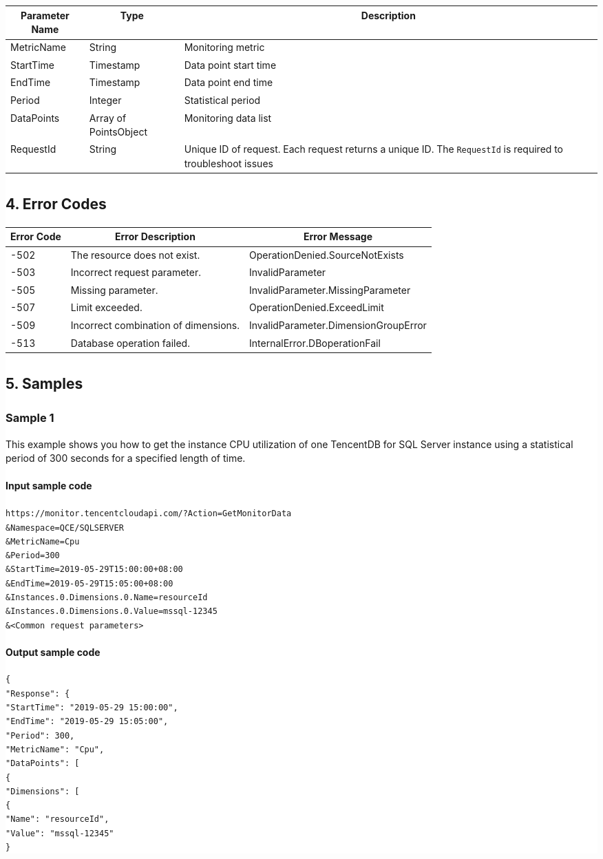 | Parameter Name | Type | Description |
| ---------- | --------------------- | ------------------------------------------------------------ |
| MetricName | String | Monitoring metric |
| StartTime | Timestamp | Data point start time |
| EndTime | Timestamp | Data point end time |
| Period | Integer | Statistical period |
| DataPoints | Array of PointsObject | Monitoring data list |
| RequestId | String | Unique ID of request. Each request returns a unique ID. The `RequestId` is required to troubleshoot issues |

## 4. Error Codes

| Error Code | Error Description | Error Message |
| ---- | ------- | ------------------------------------ |
| -502 | The resource does not exist. | OperationDenied.SourceNotExists |
| -503 | Incorrect request parameter. | InvalidParameter |
| -505 | Missing parameter. | InvalidParameter.MissingParameter |
| -507 | Limit exceeded. | OperationDenied.ExceedLimit |
| -509 | Incorrect combination of dimensions. | InvalidParameter.DimensionGroupError |
| -513 | Database operation failed. | InternalError.DBoperationFail |

## 5. Samples

### Sample 1 
This example shows you how to get the instance CPU utilization of one TencentDB for SQL Server instance using a statistical period of 300 seconds for a specified length of time.

#### Input sample code

```
https://monitor.tencentcloudapi.com/?Action=GetMonitorData
&Namespace=QCE/SQLSERVER
&MetricName=Cpu
&Period=300
&StartTime=2019-05-29T15:00:00+08:00
&EndTime=2019-05-29T15:05:00+08:00
&Instances.0.Dimensions.0.Name=resourceId
&Instances.0.Dimensions.0.Value=mssql-12345
&<Common request parameters>
```

#### Output sample code

```
{
"Response": {
"StartTime": "2019-05-29 15:00:00",
"EndTime": "2019-05-29 15:05:00",
"Period": 300,
"MetricName": "Cpu",
"DataPoints": [
{
"Dimensions": [
{
"Name": "resourceId",
"Value": "mssql-12345"
}
```